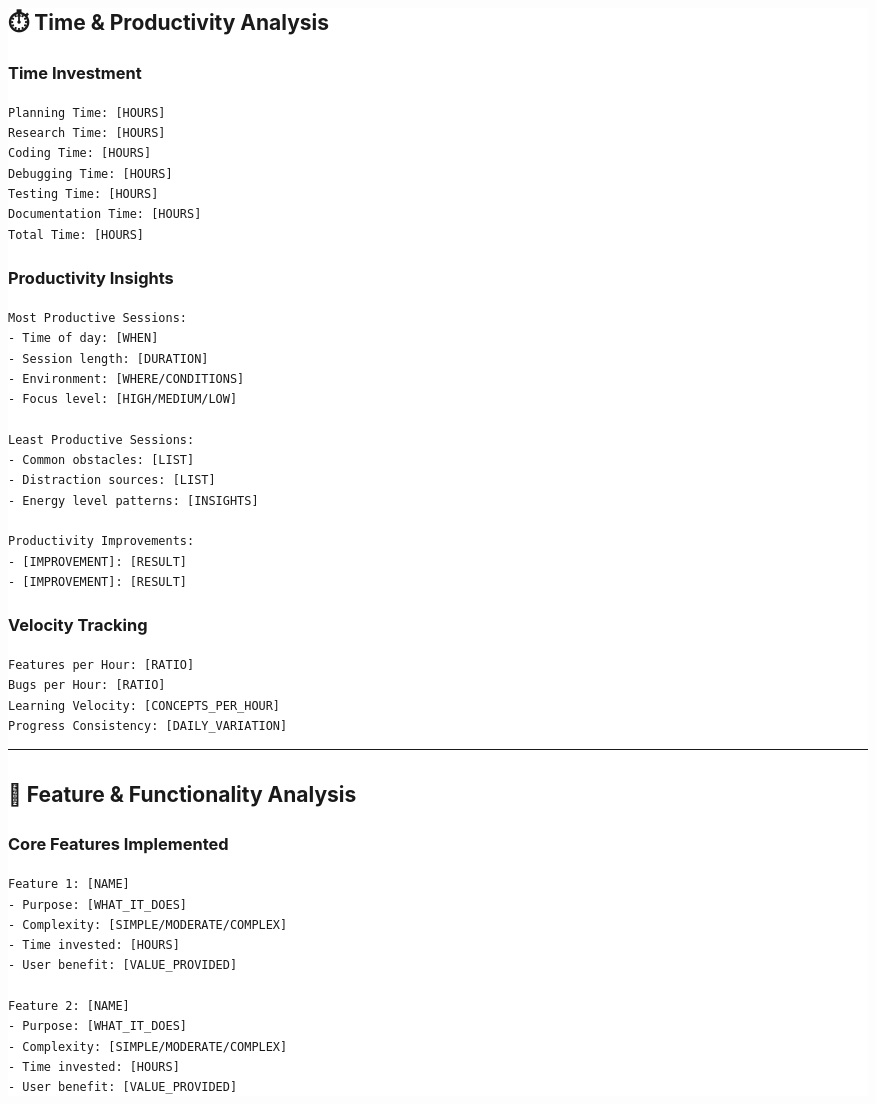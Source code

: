 
## ⏱️ **Time & Productivity Analysis**

### **Time Investment**
```
Planning Time: [HOURS]
Research Time: [HOURS]
Coding Time: [HOURS]
Debugging Time: [HOURS]
Testing Time: [HOURS]
Documentation Time: [HOURS]
Total Time: [HOURS]
```

### **Productivity Insights**
```
Most Productive Sessions:
- Time of day: [WHEN]
- Session length: [DURATION]
- Environment: [WHERE/CONDITIONS]
- Focus level: [HIGH/MEDIUM/LOW]

Least Productive Sessions:
- Common obstacles: [LIST]
- Distraction sources: [LIST]
- Energy level patterns: [INSIGHTS]

Productivity Improvements:
- [IMPROVEMENT]: [RESULT]
- [IMPROVEMENT]: [RESULT]
```

### **Velocity Tracking**
```
Features per Hour: [RATIO]
Bugs per Hour: [RATIO]
Learning Velocity: [CONCEPTS_PER_HOUR]
Progress Consistency: [DAILY_VARIATION]
```

---

## 🎯 **Feature & Functionality Analysis**

### **Core Features Implemented**
```
Feature 1: [NAME]
- Purpose: [WHAT_IT_DOES]
- Complexity: [SIMPLE/MODERATE/COMPLEX]
- Time invested: [HOURS]
- User benefit: [VALUE_PROVIDED]

Feature 2: [NAME]
- Purpose: [WHAT_IT_DOES]
- Complexity: [SIMPLE/MODERATE/COMPLEX]
- Time invested: [HOURS]
- User benefit: [VALUE_PROVIDED]
```

